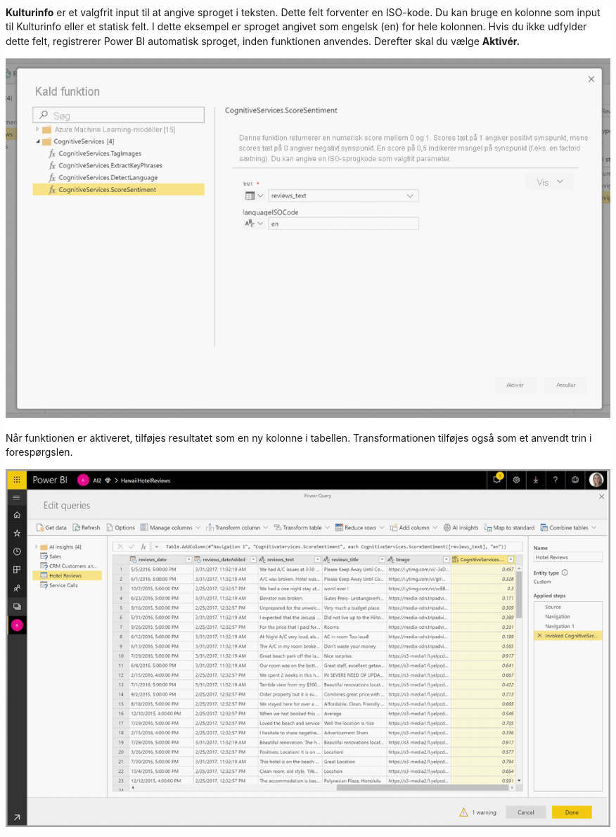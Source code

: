 **Kulturinfo** er et valgfrit input til at angive sproget i teksten. Dette felt forventer en ISO-kode. Du kan bruge en kolonne som input til Kulturinfo eller et statisk felt. I dette eksempel er sproget angivet som engelsk (en) for hele kolonnen. Hvis du ikke udfylder dette felt, registrerer Power BI automatisk sproget, inden funktionen anvendes. Derefter skal du vælge **Aktivér.**

![vælg Aktivér](media/service-cognitive-services/cognitive-services-05.png)

Når funktionen er aktiveret, tilføjes resultatet som en ny kolonne i tabellen. Transformationen tilføjes også som et anvendt trin i forespørgslen.

![Der oprettes en ny kolonne](media/service-cognitive-services/cognitive-services-06.png)
